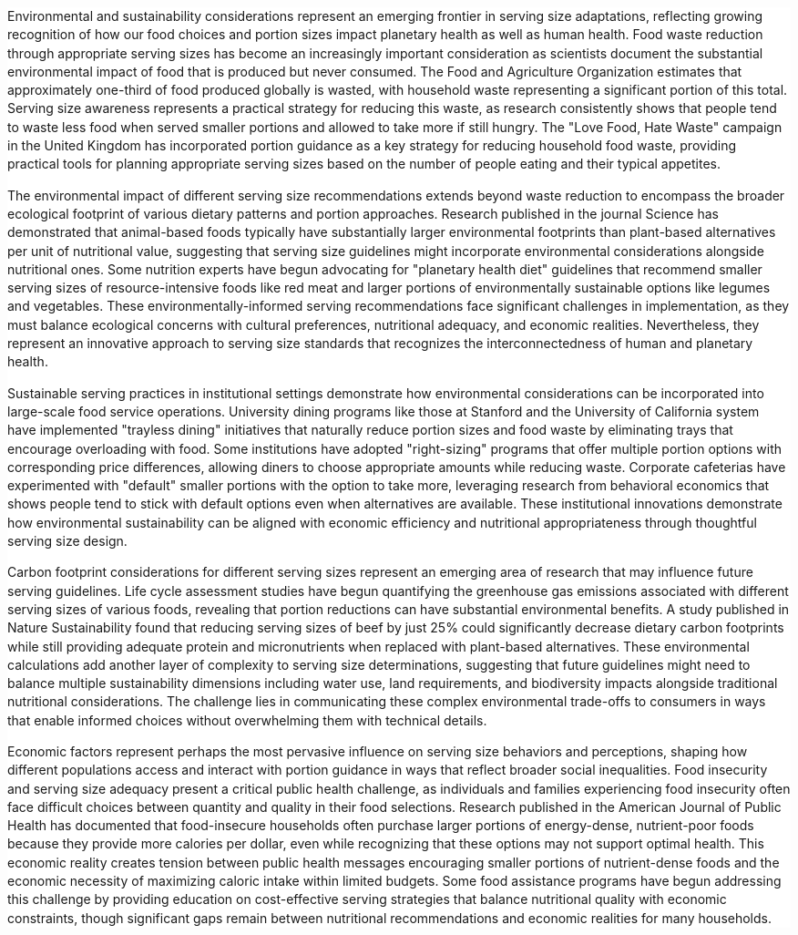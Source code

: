 Environmental and sustainability considerations represent an emerging frontier in serving size adaptations, reflecting growing recognition of how our food choices and portion sizes impact planetary health as well as human health. Food waste reduction through appropriate serving sizes has become an increasingly important consideration as scientists document the substantial environmental impact of food that is produced but never consumed. The Food and Agriculture Organization estimates that approximately one-third of food produced globally is wasted, with household waste representing a significant portion of this total. Serving size awareness represents a practical strategy for reducing this waste, as research consistently shows that people tend to waste less food when served smaller portions and allowed to take more if still hungry. The "Love Food, Hate Waste" campaign in the United Kingdom has incorporated portion guidance as a key strategy for reducing household food waste, providing practical tools for planning appropriate serving sizes based on the number of people eating and their typical appetites.

The environmental impact of different serving size recommendations extends beyond waste reduction to encompass the broader ecological footprint of various dietary patterns and portion approaches. Research published in the journal Science has demonstrated that animal-based foods typically have substantially larger environmental footprints than plant-based alternatives per unit of nutritional value, suggesting that serving size guidelines might incorporate environmental considerations alongside nutritional ones. Some nutrition experts have begun advocating for "planetary health diet" guidelines that recommend smaller serving sizes of resource-intensive foods like red meat and larger portions of environmentally sustainable options like legumes and vegetables. These environmentally-informed serving recommendations face significant challenges in implementation, as they must balance ecological concerns with cultural preferences, nutritional adequacy, and economic realities. Nevertheless, they represent an innovative approach to serving size standards that recognizes the interconnectedness of human and planetary health.

Sustainable serving practices in institutional settings demonstrate how environmental considerations can be incorporated into large-scale food service operations. University dining programs like those at Stanford and the University of California system have implemented "trayless dining" initiatives that naturally reduce portion sizes and food waste by eliminating trays that encourage overloading with food. Some institutions have adopted "right-sizing" programs that offer multiple portion options with corresponding price differences, allowing diners to choose appropriate amounts while reducing waste. Corporate cafeterias have experimented with "default" smaller portions with the option to take more, leveraging research from behavioral economics that shows people tend to stick with default options even when alternatives are available. These institutional innovations demonstrate how environmental sustainability can be aligned with economic efficiency and nutritional appropriateness through thoughtful serving size design.

Carbon footprint considerations for different serving sizes represent an emerging area of research that may influence future serving guidelines. Life cycle assessment studies have begun quantifying the greenhouse gas emissions associated with different serving sizes of various foods, revealing that portion reductions can have substantial environmental benefits. A study published in Nature Sustainability found that reducing serving sizes of beef by just 25% could significantly decrease dietary carbon footprints while still providing adequate protein and micronutrients when replaced with plant-based alternatives. These environmental calculations add another layer of complexity to serving size determinations, suggesting that future guidelines might need to balance multiple sustainability dimensions including water use, land requirements, and biodiversity impacts alongside traditional nutritional considerations. The challenge lies in communicating these complex environmental trade-offs to consumers in ways that enable informed choices without overwhelming them with technical details.

Economic factors represent perhaps the most pervasive influence on serving size behaviors and perceptions, shaping how different populations access and interact with portion guidance in ways that reflect broader social inequalities. Food insecurity and serving size adequacy present a critical public health challenge, as individuals and families experiencing food insecurity often face difficult choices between quantity and quality in their food selections. Research published in the American Journal of Public Health has documented that food-insecure households often purchase larger portions of energy-dense, nutrient-poor foods because they provide more calories per dollar, even while recognizing that these options may not support optimal health. This economic reality creates tension between public health messages encouraging smaller portions of nutrient-dense foods and the economic necessity of maximizing caloric intake within limited budgets. Some food assistance programs have begun addressing this challenge by providing education on cost-effective serving strategies that balance nutritional quality with economic constraints, though significant gaps remain between nutritional recommendations and economic realities for many households.
